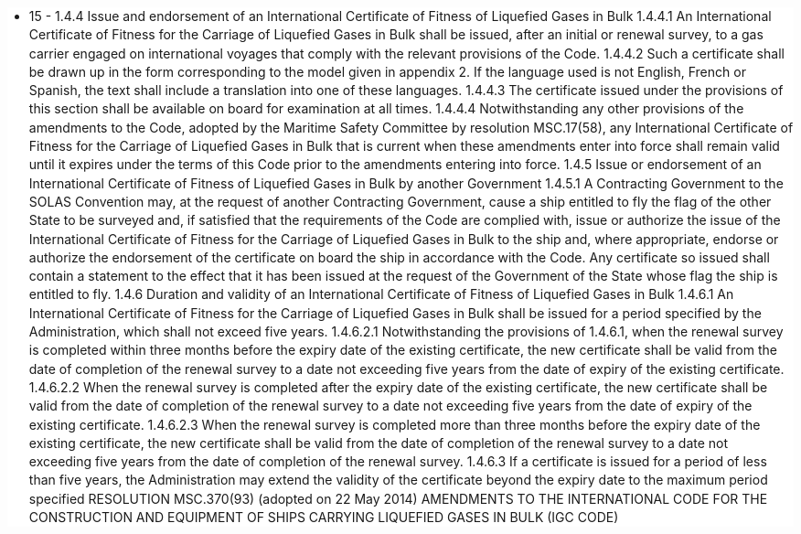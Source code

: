 - 15 - 1.4.4 Issue and endorsement of an International Certificate of Fitness of Liquefied Gases in Bulk 1.4.4.1 An International Certificate of Fitness for the Carriage of Liquefied Gases in Bulk shall be issued, after an initial or renewal survey, to a gas carrier engaged on international voyages that comply with the relevant provisions of the Code. 1.4.4.2 Such a certificate shall be drawn up in the form corresponding to the model given in appendix 2. If the language used is not English, French or Spanish, the text shall include a translation into one of these languages. 1.4.4.3 The certificate issued under the provisions of this section shall be available on board for examination at all times. 1.4.4.4 Notwithstanding any other provisions of the amendments to the Code, adopted by the Maritime Safety Committee by resolution MSC.17(58), any International Certificate of Fitness for the Carriage of Liquefied Gases in Bulk that is current when these amendments enter into force shall remain valid until it expires under the terms of this Code prior to the amendments entering into force. 1.4.5 Issue or endorsement of an International Certificate of Fitness of Liquefied Gases in Bulk by another Government 1.4.5.1 A Contracting Government to the SOLAS Convention may, at the request of another Contracting Government, cause a ship entitled to fly the flag of the other State to be surveyed and, if satisfied that the requirements of the Code are complied with, issue or authorize the issue of the International Certificate of Fitness for the Carriage of Liquefied Gases in Bulk to the ship and, where appropriate, endorse or authorize the endorsement of the certificate on board the ship in accordance with the Code. Any certificate so issued shall contain a statement to the effect that it has been issued at the request of the Government of the State whose flag the ship is entitled to fly. 1.4.6 Duration and validity of an International Certificate of Fitness of Liquefied Gases in Bulk 1.4.6.1 An International Certificate of Fitness for the Carriage of Liquefied Gases in Bulk shall be issued for a period specified by the Administration, which shall not exceed five years. 1.4.6.2.1 Notwithstanding the provisions of 1.4.6.1, when the renewal survey is completed within three months before the expiry date of the existing certificate, the new certificate shall be valid from the date of completion of the renewal survey to a date not exceeding five years from the date of expiry of the existing certificate. 1.4.6.2.2 When the renewal survey is completed after the expiry date of the existing certificate, the new certificate shall be valid from the date of completion of the renewal survey to a date not exceeding five years from the date of expiry of the existing certificate. 1.4.6.2.3 When the renewal survey is completed more than three months before the expiry date of the existing certificate, the new certificate shall be valid from the date of completion of the renewal survey to a date not exceeding five years from the date of completion of the renewal survey. 1.4.6.3 If a certificate is issued for a period of less than five years, the Administration may extend the validity of the certificate beyond the expiry date to the maximum period specified RESOLUTION MSC.370(93) (adopted on 22 May 2014) AMENDMENTS TO THE INTERNATIONAL CODE FOR THE CONSTRUCTION AND EQUIPMENT OF SHIPS CARRYING LIQUEFIED GASES IN BULK (IGC CODE)
